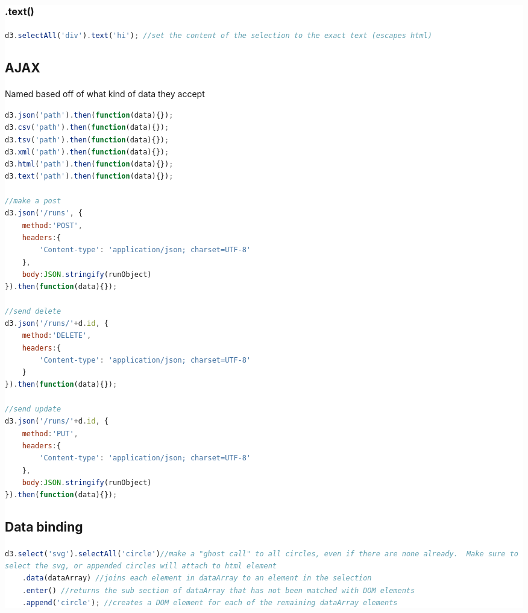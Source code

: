 ### .text()

```javascript
d3.selectAll('div').text('hi'); //set the content of the selection to the exact text (escapes html)
```

## AJAX

Named based off of what kind of data they accept

```javascript
d3.json('path').then(function(data){});
d3.csv('path').then(function(data){});
d3.tsv('path').then(function(data){});
d3.xml('path').then(function(data){});
d3.html('path').then(function(data){});
d3.text('path').then(function(data){});

//make a post
d3.json('/runs', {
	method:'POST',
	headers:{
		'Content-type': 'application/json; charset=UTF-8'
	},
	body:JSON.stringify(runObject)
}).then(function(data){});

//send delete
d3.json('/runs/'+d.id, {
	method:'DELETE',
	headers:{
		'Content-type': 'application/json; charset=UTF-8'
	}
}).then(function(data){});

//send update
d3.json('/runs/'+d.id, {
	method:'PUT',
	headers:{
		'Content-type': 'application/json; charset=UTF-8'
	},
	body:JSON.stringify(runObject)
}).then(function(data){});
```

## Data binding

```javascript
d3.select('svg').selectAll('circle')//make a "ghost call" to all circles, even if there are none already.  Make sure to select the svg, or appended circles will attach to html element
	.data(dataArray) //joins each element in dataArray to an element in the selection
	.enter() //returns the sub section of dataArray that has not been matched with DOM elements
	.append('circle'); //creates a DOM element for each of the remaining dataArray elements
```

